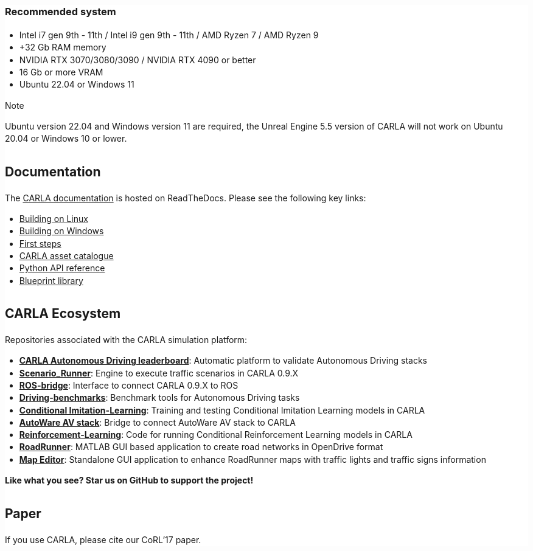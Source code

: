 ### Recommended system

* Intel i7 gen 9th - 11th / Intel i9 gen 9th - 11th / AMD Ryzen 7 / AMD Ryzen 9
* +32 Gb RAM memory 
* NVIDIA RTX 3070/3080/3090 / NVIDIA RTX 4090 or better
* 16 Gb or more VRAM
* Ubuntu 22.04 or Windows 11

 >[!NOTE]
> Ubuntu version 22.04 and Windows version 11 are required, the Unreal Engine 5.5 version of CARLA will not work on Ubuntu 20.04 or Windows 10 or lower. 

## Documentation

The [CARLA documentation](https://carla-ue5.readthedocs.io/en/latest/) is hosted on ReadTheDocs. Please see the following key links:

- [Building on Linux](https://carla-ue5.readthedocs.io/en/latest/build_linux_ue5/)
- [Building on Windows](https://carla-ue5.readthedocs.io/en/latest/build_windows_ue5/)
- [First steps](https://carla-ue5.readthedocs.io/en/latest/tuto_first_steps/)
- [CARLA asset catalogue](https://carla-ue5.readthedocs.io/en/latest/catalogue/)
- [Python API reference](https://carla-ue5.readthedocs.io/en/latest/python_api/)
- [Blueprint library](https://carla-ue5.readthedocs.io/en/latest/bp_library/)

## CARLA Ecosystem
Repositories associated with the CARLA simulation platform:

* [**CARLA Autonomous Driving leaderboard**](https://leaderboard.carla.org/): Automatic platform to validate Autonomous Driving stacks
* [**Scenario_Runner**](https://github.com/carla-simulator/scenario_runner): Engine to execute traffic scenarios in CARLA 0.9.X
* [**ROS-bridge**](https://github.com/carla-simulator/ros-bridge): Interface to connect CARLA 0.9.X to ROS
* [**Driving-benchmarks**](https://github.com/carla-simulator/driving-benchmarks): Benchmark tools for Autonomous Driving tasks
* [**Conditional Imitation-Learning**](https://github.com/felipecode/coiltraine): Training and testing Conditional Imitation Learning models in CARLA
* [**AutoWare AV stack**](https://github.com/carla-simulator/carla-autoware): Bridge to connect AutoWare AV stack to CARLA
* [**Reinforcement-Learning**](https://github.com/carla-simulator/reinforcement-learning): Code for running Conditional Reinforcement Learning models in CARLA
* [**RoadRunner**](https://www.mathworks.com/products/roadrunner.html): MATLAB GUI based application to create road networks in OpenDrive format 
* [**Map Editor**](https://github.com/carla-simulator/carla-map-editor): Standalone GUI application to enhance RoadRunner maps with traffic lights and traffic signs information


**Like what you see? Star us on GitHub to support the project!**

Paper
-----

If you use CARLA, please cite our CoRL’17 paper.


[contriblink]: https://carla-ue5.readthedocs.io/en/latest/cont_contribution_guidelines/